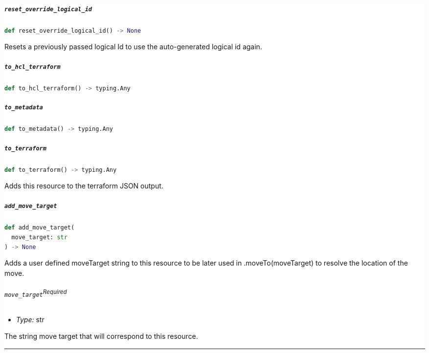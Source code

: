 
##### `reset_override_logical_id` <a name="reset_override_logical_id" id="@cdktf/provider-opentelekomcloud.cssClusterRestartV1.CssClusterRestartV1.resetOverrideLogicalId"></a>

```python
def reset_override_logical_id() -> None
```

Resets a previously passed logical Id to use the auto-generated logical id again.

##### `to_hcl_terraform` <a name="to_hcl_terraform" id="@cdktf/provider-opentelekomcloud.cssClusterRestartV1.CssClusterRestartV1.toHclTerraform"></a>

```python
def to_hcl_terraform() -> typing.Any
```

##### `to_metadata` <a name="to_metadata" id="@cdktf/provider-opentelekomcloud.cssClusterRestartV1.CssClusterRestartV1.toMetadata"></a>

```python
def to_metadata() -> typing.Any
```

##### `to_terraform` <a name="to_terraform" id="@cdktf/provider-opentelekomcloud.cssClusterRestartV1.CssClusterRestartV1.toTerraform"></a>

```python
def to_terraform() -> typing.Any
```

Adds this resource to the terraform JSON output.

##### `add_move_target` <a name="add_move_target" id="@cdktf/provider-opentelekomcloud.cssClusterRestartV1.CssClusterRestartV1.addMoveTarget"></a>

```python
def add_move_target(
  move_target: str
) -> None
```

Adds a user defined moveTarget string to this resource to be later used in .moveTo(moveTarget) to resolve the location of the move.

###### `move_target`<sup>Required</sup> <a name="move_target" id="@cdktf/provider-opentelekomcloud.cssClusterRestartV1.CssClusterRestartV1.addMoveTarget.parameter.moveTarget"></a>

- *Type:* str

The string move target that will correspond to this resource.

---
